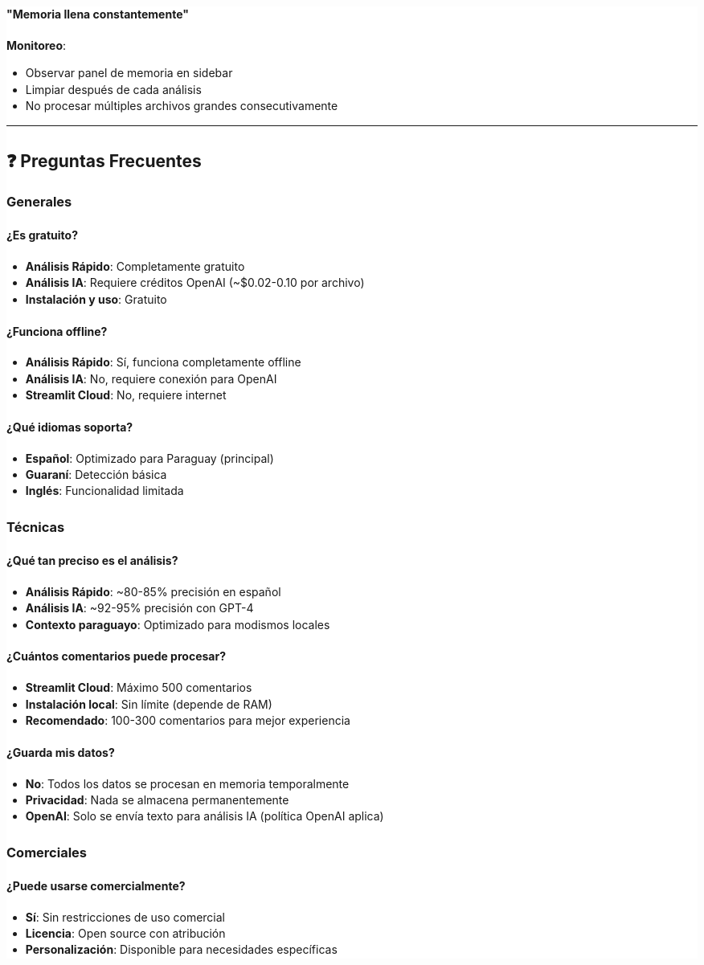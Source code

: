 #### **"Memoria llena constantemente"**
**Monitoreo**:
- Observar panel de memoria en sidebar
- Limpiar después de cada análisis
- No procesar múltiples archivos grandes consecutivamente

---

## ❓ **Preguntas Frecuentes**

### **Generales**

#### **¿Es gratuito?**
- **Análisis Rápido**: Completamente gratuito
- **Análisis IA**: Requiere créditos OpenAI (~$0.02-0.10 por archivo)
- **Instalación y uso**: Gratuito

#### **¿Funciona offline?**
- **Análisis Rápido**: Sí, funciona completamente offline
- **Análisis IA**: No, requiere conexión para OpenAI
- **Streamlit Cloud**: No, requiere internet

#### **¿Qué idiomas soporta?**
- **Español**: Optimizado para Paraguay (principal)
- **Guaraní**: Detección básica
- **Inglés**: Funcionalidad limitada

### **Técnicas**

#### **¿Qué tan preciso es el análisis?**
- **Análisis Rápido**: ~80-85% precisión en español
- **Análisis IA**: ~92-95% precisión con GPT-4
- **Contexto paraguayo**: Optimizado para modismos locales

#### **¿Cuántos comentarios puede procesar?**
- **Streamlit Cloud**: Máximo 500 comentarios
- **Instalación local**: Sin límite (depende de RAM)
- **Recomendado**: 100-300 comentarios para mejor experiencia

#### **¿Guarda mis datos?**
- **No**: Todos los datos se procesan en memoria temporalmente
- **Privacidad**: Nada se almacena permanentemente
- **OpenAI**: Solo se envía texto para análisis IA (política OpenAI aplica)

### **Comerciales**

#### **¿Puede usarse comercialmente?**
- **Sí**: Sin restricciones de uso comercial
- **Licencia**: Open source con atribución
- **Personalización**: Disponible para necesidades específicas

